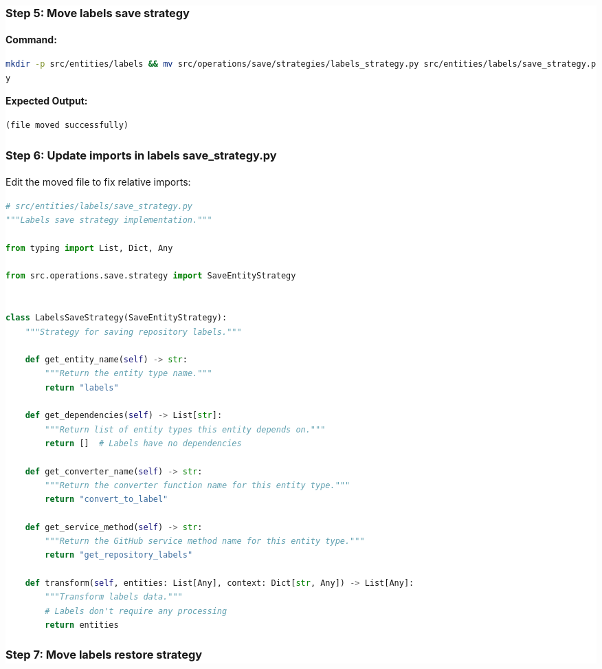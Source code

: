 ### Step 5: Move labels save strategy

**Command:**
```bash
mkdir -p src/entities/labels && mv src/operations/save/strategies/labels_strategy.py src/entities/labels/save_strategy.py
```

**Expected Output:**
```
(file moved successfully)
```

### Step 6: Update imports in labels save_strategy.py

Edit the moved file to fix relative imports:

```python
# src/entities/labels/save_strategy.py
"""Labels save strategy implementation."""

from typing import List, Dict, Any

from src.operations.save.strategy import SaveEntityStrategy


class LabelsSaveStrategy(SaveEntityStrategy):
    """Strategy for saving repository labels."""

    def get_entity_name(self) -> str:
        """Return the entity type name."""
        return "labels"

    def get_dependencies(self) -> List[str]:
        """Return list of entity types this entity depends on."""
        return []  # Labels have no dependencies

    def get_converter_name(self) -> str:
        """Return the converter function name for this entity type."""
        return "convert_to_label"

    def get_service_method(self) -> str:
        """Return the GitHub service method name for this entity type."""
        return "get_repository_labels"

    def transform(self, entities: List[Any], context: Dict[str, Any]) -> List[Any]:
        """Transform labels data."""
        # Labels don't require any processing
        return entities
```

### Step 7: Move labels restore strategy
